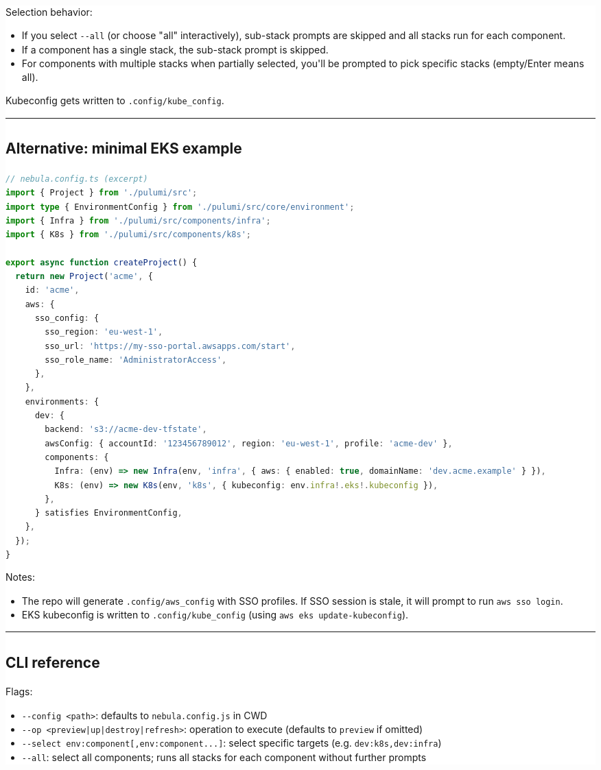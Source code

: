 Selection behavior:
- If you select `--all` (or choose "all" interactively), sub-stack prompts are skipped and all stacks run for each component.
- If a component has a single stack, the sub-stack prompt is skipped.
- For components with multiple stacks when partially selected, you'll be prompted to pick specific stacks (empty/Enter means all).

Kubeconfig gets written to `.config/kube_config`.

---

## Alternative: minimal EKS example
```ts
// nebula.config.ts (excerpt)
import { Project } from './pulumi/src';
import type { EnvironmentConfig } from './pulumi/src/core/environment';
import { Infra } from './pulumi/src/components/infra';
import { K8s } from './pulumi/src/components/k8s';

export async function createProject() {
  return new Project('acme', {
    id: 'acme',
    aws: {
      sso_config: {
        sso_region: 'eu-west-1',
        sso_url: 'https://my-sso-portal.awsapps.com/start',
        sso_role_name: 'AdministratorAccess',
      },
    },
    environments: {
      dev: {
        backend: 's3://acme-dev-tfstate',
        awsConfig: { accountId: '123456789012', region: 'eu-west-1', profile: 'acme-dev' },
        components: {
          Infra: (env) => new Infra(env, 'infra', { aws: { enabled: true, domainName: 'dev.acme.example' } }),
          K8s: (env) => new K8s(env, 'k8s', { kubeconfig: env.infra!.eks!.kubeconfig }),
        },
      } satisfies EnvironmentConfig,
    },
  });
}
```

Notes:
- The repo will generate `.config/aws_config` with SSO profiles. If SSO session is stale, it will prompt to run `aws sso login`.
- EKS kubeconfig is written to `.config/kube_config` (using `aws eks update-kubeconfig`).

---

## CLI reference
Flags:
- `--config <path>`: defaults to `nebula.config.js` in CWD
- `--op <preview|up|destroy|refresh>`: operation to execute (defaults to `preview` if omitted)
- `--select env:component[,env:component...]`: select specific targets (e.g. `dev:k8s,dev:infra`)
- `--all`: select all components; runs all stacks for each component without further prompts
